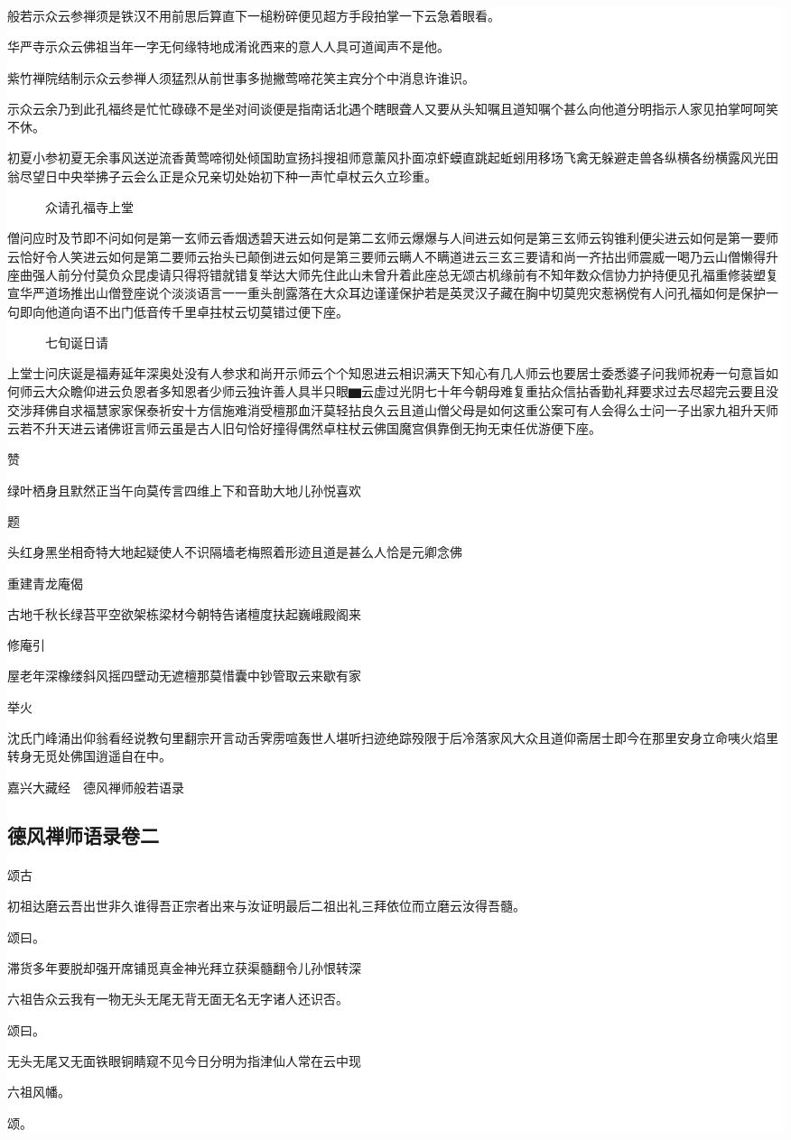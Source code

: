 般若示众云参禅须是铁汉不用前思后算直下一槌粉碎便见超方手段拍掌一下云急着眼看。  

华严寺示众云佛祖当年一字无何缘特地成淆讹西来的意人人具可道闻声不是他。  

紫竹禅院结制示众云参禅人须猛烈从前世事多抛撇莺啼花笑主宾分个中消息许谁识。  

示众云余乃到此孔福终是忙忙碌碌不是坐对间谈便是指南话北遇个瞎眼聋人又要从头知嘱且道知嘱个甚么向他道分明指示人家见拍掌呵呵笑不休。  

初夏小参初夏无余事风送逆流香黄莺啼彻处倾国助宣扬抖搜祖师意薰风扑面凉虾蟆直跳起蚯蚓用移场飞禽无躲避走兽各纵横各纷横露风光田翁尽望日中央举拂子云会么正是众兄亲切处始初下种一声忙卓杖云久立珍重。  

　　　众请孔福寺上堂  

僧问应时及节即不问如何是第一玄师云香烟透碧天进云如何是第二玄师云爆爆与人间进云如何是第三玄师云钩锥利便尖进云如何是第一要师云恰好令人笑进云如何是第二要师云抬头已颠倒进云如何是第三要师云瞒人不瞒道进云三玄三要请和尚一齐拈出师震威一喝乃云山僧懒得升座曲强人前分付莫负众昆虔请只得将错就错复举达大师先住此山未曾升着此座总无颂古机缘前有不知年数众信协力护持便见孔福重修装塑复宣华严道场推出山僧登座说个淡淡语言一一重头剖露落在大众耳边谨谨保护若是英灵汉子藏在胸中切莫兜灾惹祸傥有人问孔福如何是保护一句即向他道向语不出门低音传千里卓拄杖云切莫错过便下座。  

　　　七旬诞日请  

上堂士问庆诞是福寿延年深奥处没有人参求和尚开示师云个个知恩进云相识满天下知心有几人师云也要居士委悉婆子问我师祝寿一句意旨如何师云大众瞻仰进云负恩者多知恩者少师云独许善人具半只眼▆云虚过光阴七十年今朝母难复重拈众信拈香勤礼拜要求过去尽超完云要且没交涉拜佛自求福慧家家保泰祈安十方信施难消受檀那血汗莫轻拈良久云且道山僧父母是如何这重公案可有人会得么士问一子出家九祖升天师云若不升天进云诸佛诳言师云虽是古人旧句恰好撞得偶然卓柱杖云佛国魔宫俱靠倒无拘无束任优游便下座。  

赞  

绿叶栖身且默然正当午向莫传言四维上下和音助大地儿孙悦喜欢  

题  

头红身黑坐相奇特大地起疑使人不识隔墙老梅照着形迹且道是甚么人恰是元卿念佛  

重建青龙庵偈  

古地千秋长绿苔平空欲架栋梁材今朝特告诸檀度扶起巍峨殿阁来  

修庵引  

屋老年深橡缕斜风摇四壁动无遮檀那莫惜囊中钞管取云来歇有家  

举火  

沈氏门峰涌出仰翁看经说教句里翻宗开言动舌霁雳喧轰世人堪听扫迹绝踪殁限于后冷落家风大众且道仰斋居士即今在那里安身立命咦火焰里转身无觅处佛国逍遥自在中。  

嘉兴大藏经　德风禅师般若语录  

## 德风禅师语录卷二

颂古  

初祖达磨云吾出世非久谁得吾正宗者出来与汝证明最后二祖出礼三拜依位而立磨云汝得吾髓。  

颂曰。  

滞货多年要脱却强开席铺觅真金神光拜立获渠髓翻令儿孙恨转深  

六祖告众云我有一物无头无尾无背无面无名无字诸人还识否。  

颂曰。  

无头无尾又无面铁眼铜睛窥不见今日分明为指津仙人常在云中现  

六祖风幡。  

颂。  
